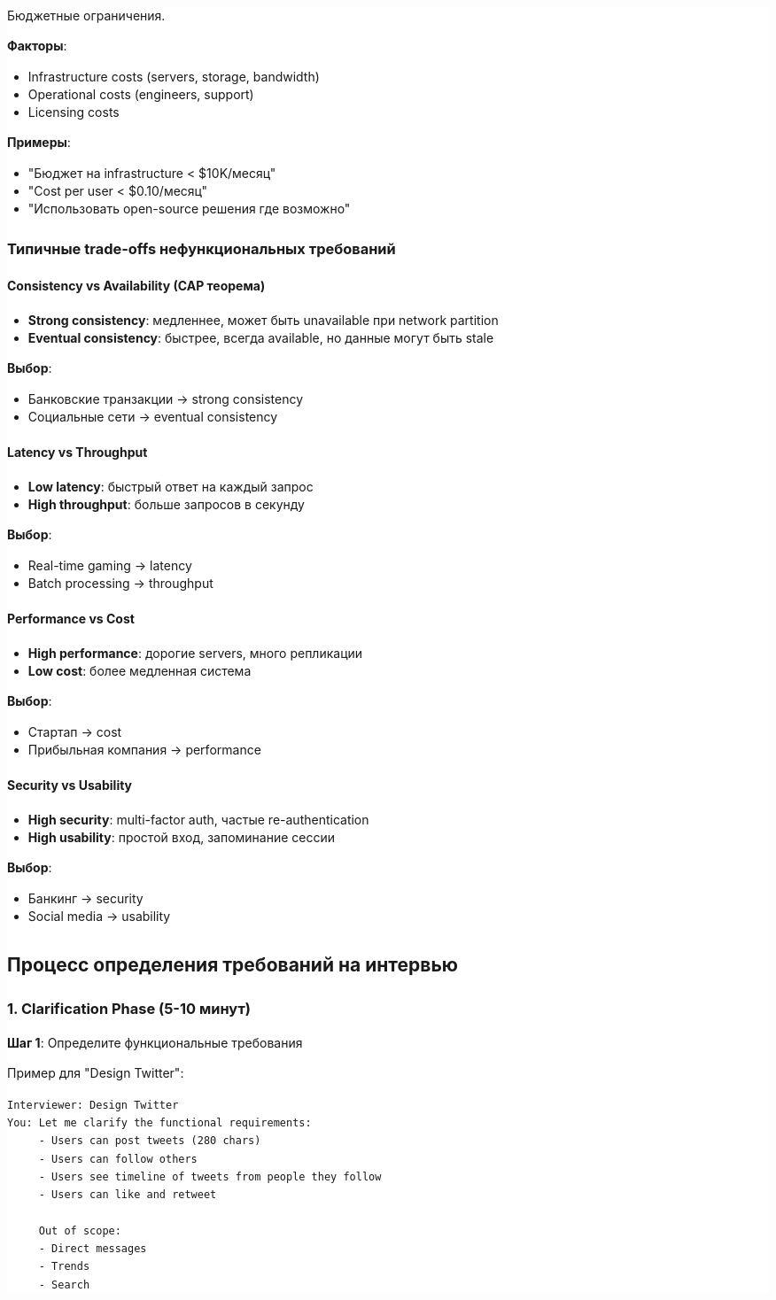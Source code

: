 Бюджетные ограничения.

**Факторы**:
- Infrastructure costs (servers, storage, bandwidth)
- Operational costs (engineers, support)
- Licensing costs

**Примеры**:
- "Бюджет на infrastructure < $10K/месяц"
- "Cost per user < $0.10/месяц"
- "Использовать open-source решения где возможно"

### Типичные trade-offs нефункциональных требований

#### Consistency vs Availability (CAP теорема)
- **Strong consistency**: медленнее, может быть unavailable при network partition
- **Eventual consistency**: быстрее, всегда available, но данные могут быть stale

**Выбор**:
- Банковские транзакции → strong consistency
- Социальные сети → eventual consistency

#### Latency vs Throughput
- **Low latency**: быстрый ответ на каждый запрос
- **High throughput**: больше запросов в секунду

**Выбор**:
- Real-time gaming → latency
- Batch processing → throughput

#### Performance vs Cost
- **High performance**: дорогие servers, много репликации
- **Low cost**: более медленная система

**Выбор**:
- Стартап → cost
- Прибыльная компания → performance

#### Security vs Usability
- **High security**: multi-factor auth, частые re-authentication
- **High usability**: простой вход, запоминание сессии

**Выбор**:
- Банкинг → security
- Social media → usability

## Процесс определения требований на интервью

### 1. Clarification Phase (5-10 минут)

**Шаг 1**: Определите функциональные требования

Пример для "Design Twitter":
```
Interviewer: Design Twitter
You: Let me clarify the functional requirements:
     - Users can post tweets (280 chars)
     - Users can follow others
     - Users see timeline of tweets from people they follow
     - Users can like and retweet

     Out of scope:
     - Direct messages
     - Trends
     - Search

```